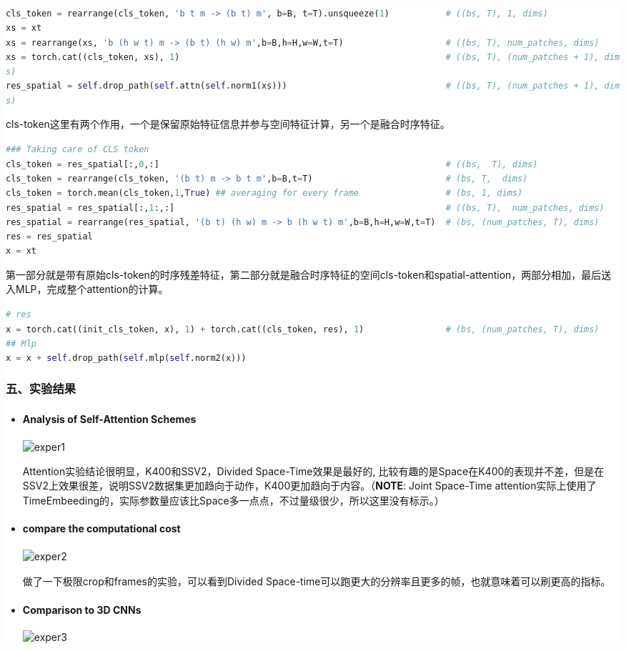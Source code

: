 ```python
cls_token = rearrange(cls_token, 'b t m -> (b t) m', b=B, t=T).unsqueeze(1)           # ((bs, T), 1, dims)
xs = xt
xs = rearrange(xs, 'b (h w t) m -> (b t) (h w) m',b=B,h=H,w=W,t=T)                    # ((bs, T), num_patches, dims)
xs = torch.cat((cls_token, xs), 1)                                                    # ((bs, T), (num_patches + 1), dims)
res_spatial = self.drop_path(self.attn(self.norm1(xs)))                               # ((bs, T), (num_patches + 1), dims)
```
cls-token这里有两个作用，一个是保留原始特征信息并参与空间特征计算，另一个是融合时序特征。
```python
### Taking care of CLS token
cls_token = res_spatial[:,0,:]                                                        # ((bs,  T), dims)
cls_token = rearrange(cls_token, '(b t) m -> b t m',b=B,t=T)                          # (bs, T,  dims)
cls_token = torch.mean(cls_token,1,True) ## averaging for every frame                 # (bs, 1, dims)
res_spatial = res_spatial[:,1:,:]                                                     # ((bs, T),  num_patches, dims)
res_spatial = rearrange(res_spatial, '(b t) (h w) m -> b (h w t) m',b=B,h=H,w=W,t=T)  # (bs, (num_patches, T), dims)
res = res_spatial
x = xt
```
第一部分就是带有原始cls-token的时序残差特征，第二部分就是融合时序特征的空间cls-token和spatial-attention，两部分相加，最后送入MLP，完成整个attention的计算。
```python
# res
x = torch.cat((init_cls_token, x), 1) + torch.cat((cls_token, res), 1)                # (bs, (num_patches, T), dims)
## Mlp
x = x + self.drop_path(self.mlp(self.norm2(x)))    
```

### 五、实验结果

- #### Analysis of Self-Attention Schemes
    ![exper1](https://s3.bmp.ovh/imgs/2021/12/2954da3e9bebc973.png)
    
    Attention实验结论很明显，K400和SSV2，Divided Space-Time效果是最好的, 比较有趣的是Space在K400的表现并不差，但是在SSV2上效果很差，说明SSV2数据集更加趋向于动作，K400更加趋向于内容。（**NOTE**: Joint Space-Time attention实际上使用了TimeEmbeeding的，实际参数量应该比Space多一点点，不过量级很少，所以这里没有标示。）

- #### compare the computational cost
    ![exper2](https://s3.bmp.ovh/imgs/2021/12/f40a17be3b8d5925.png)
    
    做了一下极限crop和frames的实验，可以看到Divided Space-time可以跑更大的分辨率且更多的帧，也就意味着可以刷更高的指标。

- #### Comparison to 3D CNNs
    ![exper3](https://s3.bmp.ovh/imgs/2021/12/89addd3a6aff3674.png)
    